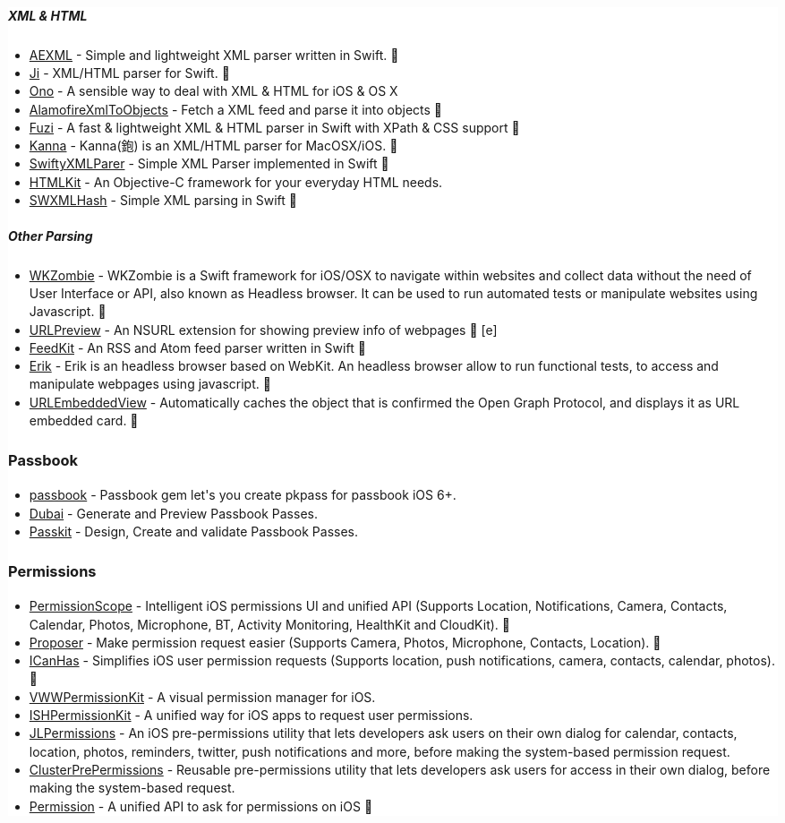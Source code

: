 ##### XML & HTML

- [AEXML](https://github.com/tadija/AEXML) - Simple and lightweight XML parser written in Swift. :large_orange_diamond:
- [Ji](https://github.com/honghaoz/Ji) - XML/HTML parser for Swift. :large_orange_diamond:
- [Ono](https://github.com/mattt/Ono) - A sensible way to deal with XML & HTML for iOS & OS X
- [AlamofireXmlToObjects](https://github.com/evermeer/AlamofireXmlToObjects) - Fetch a XML feed and parse it into objects :large_orange_diamond:
- [Fuzi](https://github.com/cezheng/Fuzi) - A fast & lightweight XML & HTML parser in Swift with XPath & CSS support :large_orange_diamond:
- [Kanna](https://github.com/tid-kijyun/Kanna)  - Kanna(鉋) is an XML/HTML parser for MacOSX/iOS. :large_orange_diamond:
- [SwiftyXMLParer](https://github.com/yahoojapan/SwiftyXMLParser) - Simple XML Parser implemented in Swift  :large_orange_diamond:
- [HTMLKit](https://github.com/iabudiab/HTMLKit) - An Objective-C framework for your everyday HTML needs.
- [SWXMLHash](https://github.com/drmohundro/SWXMLHash) - Simple XML parsing in Swift :large_orange_diamond:

##### Other Parsing

- [WKZombie](https://github.com/mkoehnke/WKZombie) - WKZombie is a Swift framework for iOS/OSX to navigate within websites and collect data without the need of User Interface or API, also known as Headless browser. It can be used to run automated tests or manipulate websites using Javascript. :large_orange_diamond:
- [URLPreview](https://github.com/itsmeichigo/URLPreview) - An NSURL extension for showing preview info of webpages :large_orange_diamond: [e]
- [FeedKit](https://github.com/nmdias/FeedKit) - An RSS and Atom feed parser written in Swift :large_orange_diamond:
- [Erik](https://github.com/phimage/Erik) - Erik is an headless browser based on WebKit. An headless browser allow to run functional tests, to access and manipulate webpages using javascript. :large_orange_diamond:
- [URLEmbeddedView](https://github.com/marty-suzuki/URLEmbeddedView) - Automatically caches the object that is confirmed the Open Graph Protocol, and displays it as URL embedded card. :large_orange_diamond:

### Passbook

- [passbook](https://github.com/frozon/passbook) - Passbook gem let's you create pkpass for passbook iOS 6+.
- [Dubai](https://github.com/nomad/dubai) - Generate and Preview Passbook Passes.
- [Passkit](https://passkit.com) - Design, Create and validate Passbook Passes.

### Permissions

- [PermissionScope](https://github.com/nickoneill/PermissionScope) - Intelligent iOS permissions UI and unified API (Supports Location, Notifications, Camera, Contacts, Calendar, Photos, Microphone, BT, Activity Monitoring, HealthKit and CloudKit). :large_orange_diamond:
- [Proposer](https://github.com/nixzhu/Proposer) - Make permission request easier (Supports Camera, Photos, Microphone, Contacts, Location). :large_orange_diamond:
- [ICanHas](https://github.com/wircho/ICanHas) - Simplifies iOS user permission requests (Supports location, push notifications, camera, contacts, calendar, photos). :large_orange_diamond:
- [VWWPermissionKit](https://github.com/zakkhoyt/VWWPermissionKit) - A visual permission manager for iOS.
- [ISHPermissionKit](https://github.com/iosphere/ISHPermissionKit) - A unified way for iOS apps to request user permissions.
- [JLPermissions](https://github.com/jlaws/JLPermissions) - An iOS pre-permissions utility that lets developers ask users on their own dialog for calendar, contacts, location, photos, reminders, twitter, push notifications and more, before making the system-based permission request.
- [ClusterPrePermissions](https://github.com/clusterinc/ClusterPrePermissions) - Reusable pre-permissions utility that lets developers ask users for access in their own dialog, before making the system-based request.
- [Permission](https://github.com/delba/Permission) - A unified API to ask for permissions on iOS :large_orange_diamond: